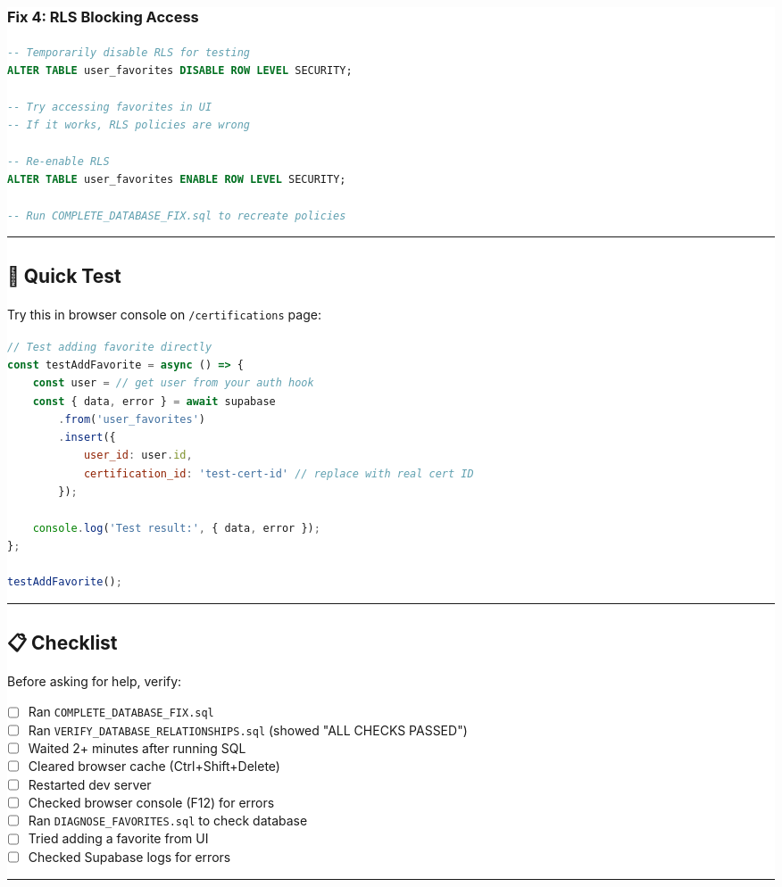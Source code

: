
### Fix 4: RLS Blocking Access
```sql
-- Temporarily disable RLS for testing
ALTER TABLE user_favorites DISABLE ROW LEVEL SECURITY;

-- Try accessing favorites in UI
-- If it works, RLS policies are wrong

-- Re-enable RLS
ALTER TABLE user_favorites ENABLE ROW LEVEL SECURITY;

-- Run COMPLETE_DATABASE_FIX.sql to recreate policies
```

---

## 🧪 Quick Test

Try this in browser console on `/certifications` page:

```javascript
// Test adding favorite directly
const testAddFavorite = async () => {
    const user = // get user from your auth hook
    const { data, error } = await supabase
        .from('user_favorites')
        .insert({
            user_id: user.id,
            certification_id: 'test-cert-id' // replace with real cert ID
        });
    
    console.log('Test result:', { data, error });
};

testAddFavorite();
```

---

## 📋 Checklist

Before asking for help, verify:

- [ ] Ran `COMPLETE_DATABASE_FIX.sql`
- [ ] Ran `VERIFY_DATABASE_RELATIONSHIPS.sql` (showed "ALL CHECKS PASSED")
- [ ] Waited 2+ minutes after running SQL
- [ ] Cleared browser cache (Ctrl+Shift+Delete)
- [ ] Restarted dev server
- [ ] Checked browser console (F12) for errors
- [ ] Ran `DIAGNOSE_FAVORITES.sql` to check database
- [ ] Tried adding a favorite from UI
- [ ] Checked Supabase logs for errors

---